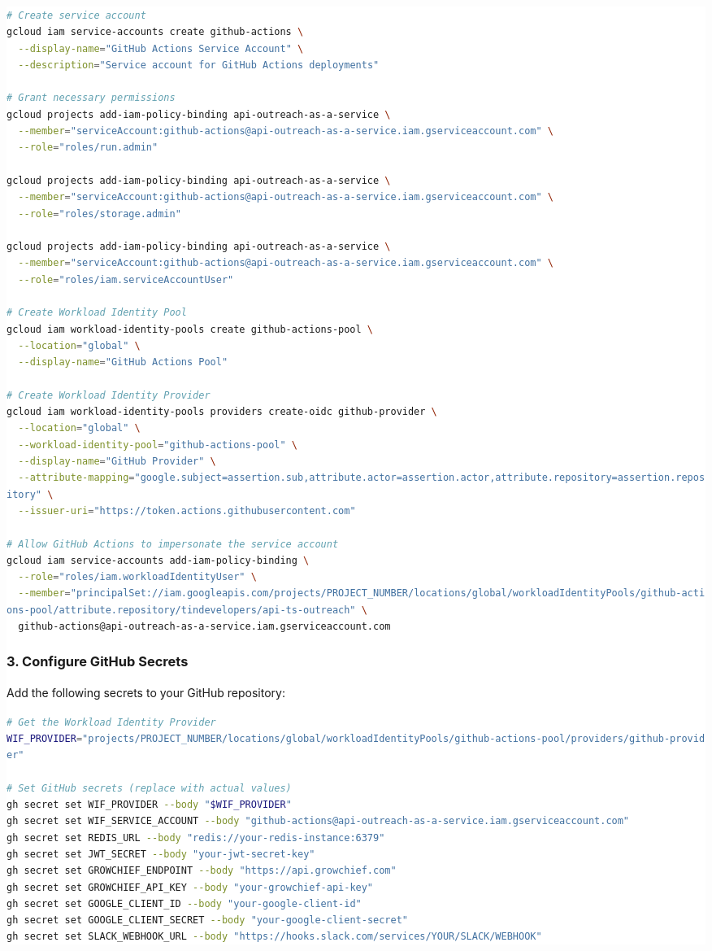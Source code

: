 ```bash
# Create service account
gcloud iam service-accounts create github-actions \
  --display-name="GitHub Actions Service Account" \
  --description="Service account for GitHub Actions deployments"

# Grant necessary permissions
gcloud projects add-iam-policy-binding api-outreach-as-a-service \
  --member="serviceAccount:github-actions@api-outreach-as-a-service.iam.gserviceaccount.com" \
  --role="roles/run.admin"

gcloud projects add-iam-policy-binding api-outreach-as-a-service \
  --member="serviceAccount:github-actions@api-outreach-as-a-service.iam.gserviceaccount.com" \
  --role="roles/storage.admin"

gcloud projects add-iam-policy-binding api-outreach-as-a-service \
  --member="serviceAccount:github-actions@api-outreach-as-a-service.iam.gserviceaccount.com" \
  --role="roles/iam.serviceAccountUser"

# Create Workload Identity Pool
gcloud iam workload-identity-pools create github-actions-pool \
  --location="global" \
  --display-name="GitHub Actions Pool"

# Create Workload Identity Provider
gcloud iam workload-identity-pools providers create-oidc github-provider \
  --location="global" \
  --workload-identity-pool="github-actions-pool" \
  --display-name="GitHub Provider" \
  --attribute-mapping="google.subject=assertion.sub,attribute.actor=assertion.actor,attribute.repository=assertion.repository" \
  --issuer-uri="https://token.actions.githubusercontent.com"

# Allow GitHub Actions to impersonate the service account
gcloud iam service-accounts add-iam-policy-binding \
  --role="roles/iam.workloadIdentityUser" \
  --member="principalSet://iam.googleapis.com/projects/PROJECT_NUMBER/locations/global/workloadIdentityPools/github-actions-pool/attribute.repository/tindevelopers/api-ts-outreach" \
  github-actions@api-outreach-as-a-service.iam.gserviceaccount.com
```

### 3. Configure GitHub Secrets

Add the following secrets to your GitHub repository:

```bash
# Get the Workload Identity Provider
WIF_PROVIDER="projects/PROJECT_NUMBER/locations/global/workloadIdentityPools/github-actions-pool/providers/github-provider"

# Set GitHub secrets (replace with actual values)
gh secret set WIF_PROVIDER --body "$WIF_PROVIDER"
gh secret set WIF_SERVICE_ACCOUNT --body "github-actions@api-outreach-as-a-service.iam.gserviceaccount.com"
gh secret set REDIS_URL --body "redis://your-redis-instance:6379"
gh secret set JWT_SECRET --body "your-jwt-secret-key"
gh secret set GROWCHIEF_ENDPOINT --body "https://api.growchief.com"
gh secret set GROWCHIEF_API_KEY --body "your-growchief-api-key"
gh secret set GOOGLE_CLIENT_ID --body "your-google-client-id"
gh secret set GOOGLE_CLIENT_SECRET --body "your-google-client-secret"
gh secret set SLACK_WEBHOOK_URL --body "https://hooks.slack.com/services/YOUR/SLACK/WEBHOOK"
```
